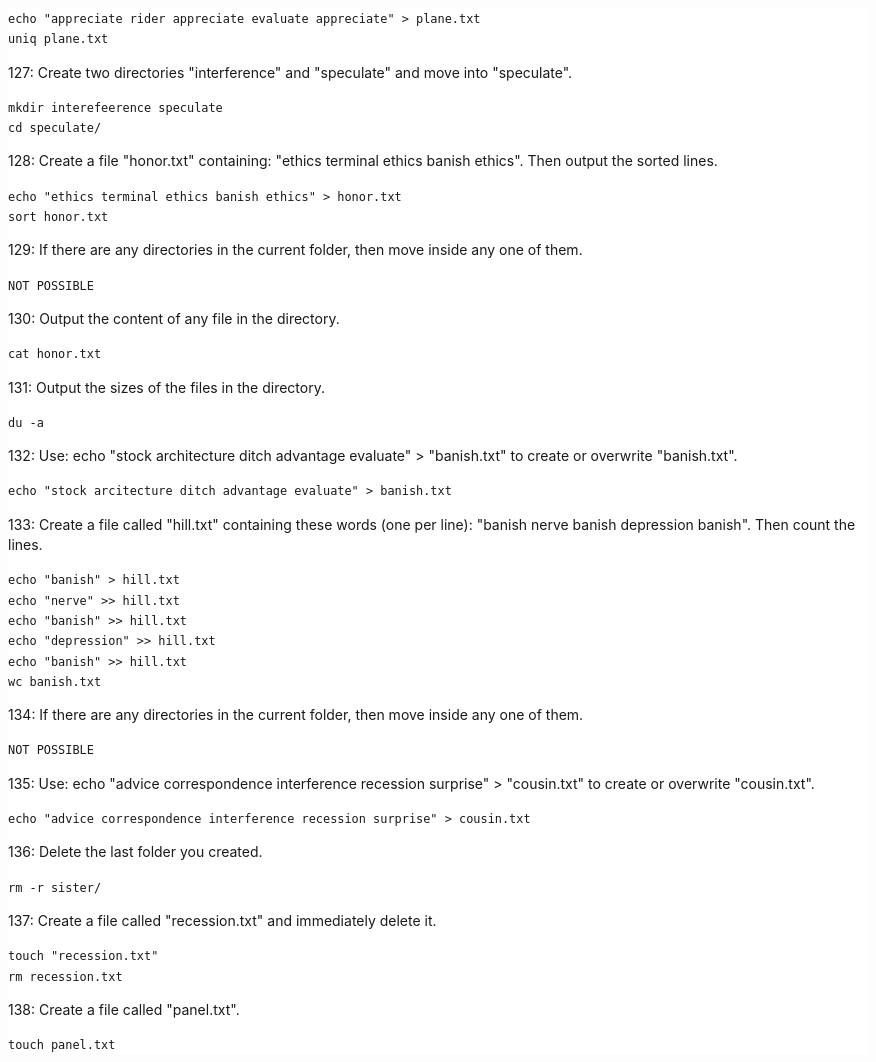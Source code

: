     echo "appreciate rider appreciate evaluate appreciate" > plane.txt
    uniq plane.txt

127: Create two directories "interference" and "speculate" and move into "speculate".

    mkdir interefeerence speculate
    cd speculate/

128: Create a file "honor.txt" containing: "ethics terminal ethics banish ethics". Then output the sorted lines.

    echo "ethics terminal ethics banish ethics" > honor.txt
    sort honor.txt

129: If there are any directories in the current folder, then move inside any one of them.

    NOT POSSIBLE

130: Output the content of any file in the directory.

    cat honor.txt

131: Output the sizes of the files in the directory.

    du -a

132: Use: echo "stock architecture ditch advantage evaluate" > "banish.txt" to create or overwrite "banish.txt".

    echo "stock arcitecture ditch advantage evaluate" > banish.txt

133: Create a file called "hill.txt" containing these words (one per line): "banish nerve banish depression banish". Then count the lines.

    echo "banish" > hill.txt
    echo "nerve" >> hill.txt
    echo "banish" >> hill.txt
    echo "depression" >> hill.txt
    echo "banish" >> hill.txt
    wc banish.txt

134: If there are any directories in the current folder, then move inside any one of them.

    NOT POSSIBLE

135: Use: echo "advice correspondence interference recession surprise" > "cousin.txt" to create or overwrite "cousin.txt".

    echo "advice correspondence interference recession surprise" > cousin.txt

136: Delete the last folder you created.

    rm -r sister/

137: Create a file called "recession.txt" and immediately delete it.

    touch "recession.txt"
    rm recession.txt

138: Create a file called "panel.txt".

    touch panel.txt
